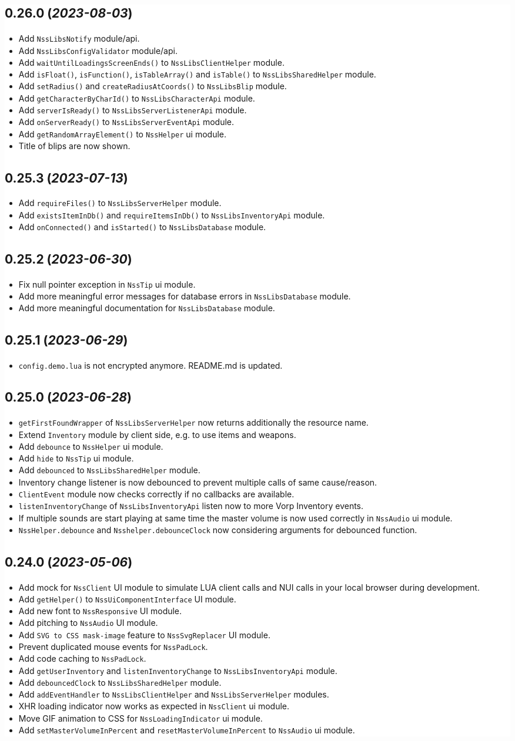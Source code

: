 ## 0.26.0 (_2023-08-03_)

- Add `NssLibsNotify` module/api.
- Add `NssLibsConfigValidator` module/api.
- Add `waitUntilLoadingsScreenEnds()` to `NssLibsClientHelper` module.
- Add `isFloat()`, `isFunction()`, `isTableArray()` and `isTable()` to `NssLibsSharedHelper` module.
- Add `setRadius()` and `createRadiusAtCoords()` to `NssLibsBlip` module.
- Add `getCharacterByCharId()` to `NssLibsCharacterApi` module.
- Add `serverIsReady()` to `NssLibsServerListenerApi` module.
- Add `onServerReady()` to `NssLibsServerEventApi` module.
- Add `getRandomArrayElement()` to `NssHelper` ui module.
- Title of blips are now shown.

## 0.25.3 (_2023-07-13_)

- Add `requireFiles()` to `NssLibsServerHelper` module.
- Add `existsItemInDb()` and `requireItemsInDb()` to `NssLibsInventoryApi` module.
- Add `onConnected()` and `isStarted()` to `NssLibsDatabase` module.

## 0.25.2 (_2023-06-30_)

- Fix null pointer exception in `NssTip` ui module.
- Add more meaningful error messages for database errors in `NssLibsDatabase` module.
- Add more meaningful documentation for `NssLibsDatabase` module.

## 0.25.1 (_2023-06-29_)

- `config.demo.lua` is not encrypted anymore. README.md is updated.

## 0.25.0 (_2023-06-28_)

- `getFirstFoundWrapper` of `NssLibsServerHelper` now returns additionally the resource name.
- Extend `Inventory` module by client side, e.g. to use items and weapons.
- Add `debounce` to `NssHelper` ui module.
- Add `hide` to `NssTip` ui module.
- Add `debounced` to `NssLibsSharedHelper` module.
- Inventory change listener is now debounced to prevent multiple calls of same cause/reason.
- `ClientEvent` module now checks correctly if no callbacks are available.
- `listenInventoryChange` of `NssLibsInventoryApi` listen now to more Vorp Inventory events.
- If multiple sounds are start playing at same time the master volume is now used correctly in `NssAudio` ui module.
- `NssHelper.debounce` and `Nsshelper.debounceClock` now considering arguments for debounced function.

## 0.24.0 (_2023-05-06_)

- Add mock for `NssClient` UI module to simulate LUA client calls and NUI calls in your local browser during
  development.
- Add `getHelper()` to `NssUiComponentInterface` UI module.
- Add new font to `NssResponsive` UI module.
- Add pitching to `NssAudio` UI module.
- Add `SVG to CSS mask-image` feature to `NssSvgReplacer` UI module.
- Prevent duplicated mouse events for `NssPadLock`.
- Add code caching to `NssPadLock`.
- Add `getUserInventory` and `listenInventoryChange` to `NssLibsInventoryApi` module.
- Add `debouncedClock` to `NssLibsSharedHelper` module.
- Add `addEventHandler` to `NssLibsClientHelper` and `NssLibsServerHelper` modules.
- XHR loading indicator now works as expected in `NssClient` ui module.
- Move GIF animation to CSS for `NssLoadingIndicator` ui module.
- Add `setMasterVolumeInPercent` and `resetMasterVolumeInPercent` to `NssAudio` ui module.